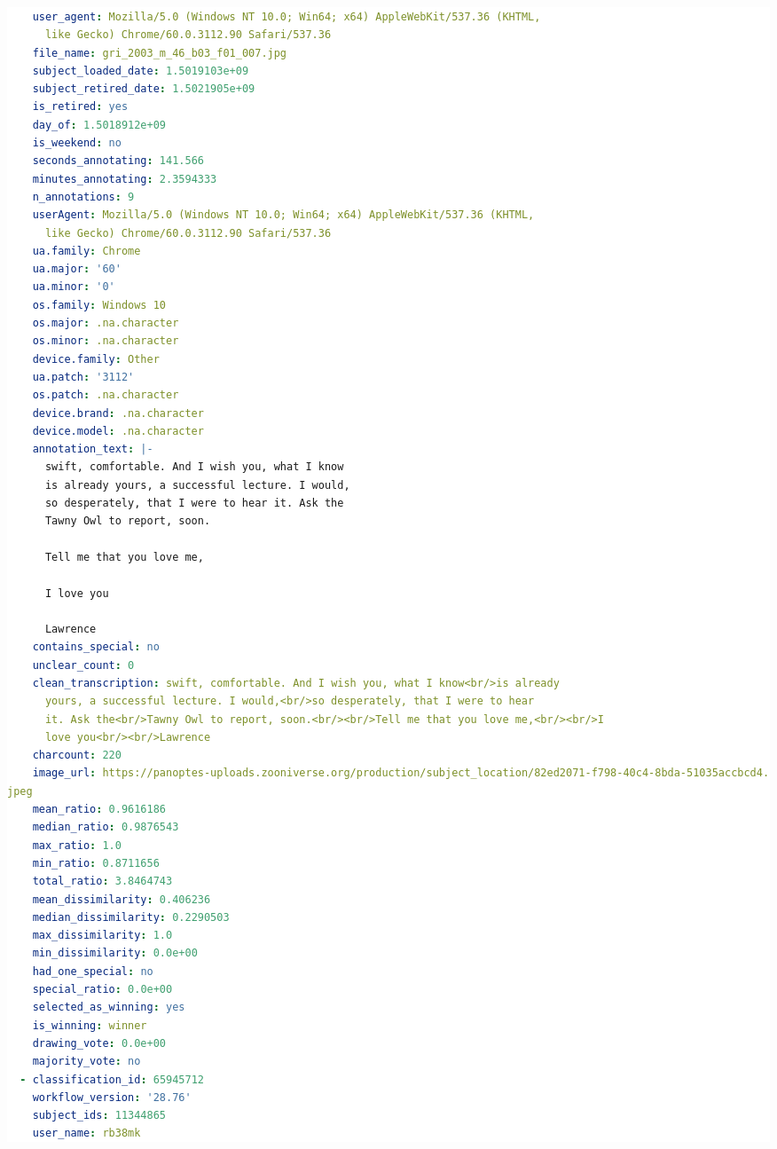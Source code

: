 ```yaml
    user_agent: Mozilla/5.0 (Windows NT 10.0; Win64; x64) AppleWebKit/537.36 (KHTML,
      like Gecko) Chrome/60.0.3112.90 Safari/537.36
    file_name: gri_2003_m_46_b03_f01_007.jpg
    subject_loaded_date: 1.5019103e+09
    subject_retired_date: 1.5021905e+09
    is_retired: yes
    day_of: 1.5018912e+09
    is_weekend: no
    seconds_annotating: 141.566
    minutes_annotating: 2.3594333
    n_annotations: 9
    userAgent: Mozilla/5.0 (Windows NT 10.0; Win64; x64) AppleWebKit/537.36 (KHTML,
      like Gecko) Chrome/60.0.3112.90 Safari/537.36
    ua.family: Chrome
    ua.major: '60'
    ua.minor: '0'
    os.family: Windows 10
    os.major: .na.character
    os.minor: .na.character
    device.family: Other
    ua.patch: '3112'
    os.patch: .na.character
    device.brand: .na.character
    device.model: .na.character
    annotation_text: |-
      swift, comfortable. And I wish you, what I know
      is already yours, a successful lecture. I would,
      so desperately, that I were to hear it. Ask the
      Tawny Owl to report, soon.

      Tell me that you love me,

      I love you

      Lawrence
    contains_special: no
    unclear_count: 0
    clean_transcription: swift, comfortable. And I wish you, what I know<br/>is already
      yours, a successful lecture. I would,<br/>so desperately, that I were to hear
      it. Ask the<br/>Tawny Owl to report, soon.<br/><br/>Tell me that you love me,<br/><br/>I
      love you<br/><br/>Lawrence
    charcount: 220
    image_url: https://panoptes-uploads.zooniverse.org/production/subject_location/82ed2071-f798-40c4-8bda-51035accbcd4.jpeg
    mean_ratio: 0.9616186
    median_ratio: 0.9876543
    max_ratio: 1.0
    min_ratio: 0.8711656
    total_ratio: 3.8464743
    mean_dissimilarity: 0.406236
    median_dissimilarity: 0.2290503
    max_dissimilarity: 1.0
    min_dissimilarity: 0.0e+00
    had_one_special: no
    special_ratio: 0.0e+00
    selected_as_winning: yes
    is_winning: winner
    drawing_vote: 0.0e+00
    majority_vote: no
  - classification_id: 65945712
    workflow_version: '28.76'
    subject_ids: 11344865
    user_name: rb38mk
```